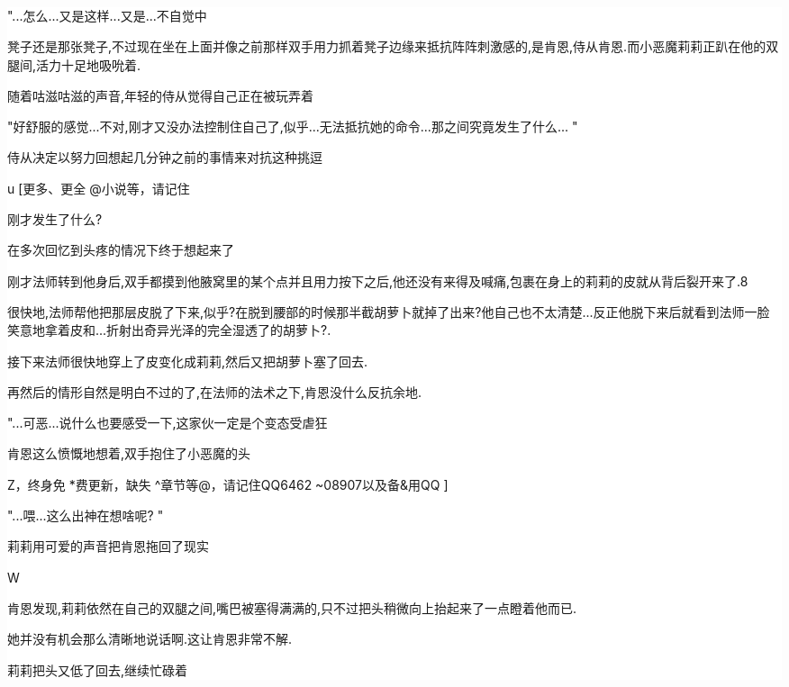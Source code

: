  "...怎么...又是这样...又是...不自觉中



凳子还是那张凳子,不过现在坐在上面并像之前那样双手用力抓着凳子边缘来抵抗阵阵刺激感的,是肯恩,侍从肯恩.而小恶魔莉莉正趴在他的双腿间,活力十足地吸吮着.



随着咕滋咕滋的声音,年轻的侍从觉得自己正在被玩弄着



 "好舒服的感觉...不对,刚才又没办法控制住自己了,似乎...无法抵抗她的命令...那之间究竟发生了什么... "



侍从决定以努力回想起几分钟之前的事情来对抗这种挑逗

u [更多、更全 @小说等，请记住



刚才发生了什么?



在多次回忆到头疼的情况下终于想起来了



刚才法师转到他身后,双手都摸到他腋窝里的某个点并且用力按下之后,他还没有来得及喊痛,包裹在身上的莉莉的皮就从背后裂开来了.8



很快地,法师帮他把那层皮脱了下来,似乎?在脱到腰部的时候那半截胡萝卜就掉了出来?他自己也不太清楚...反正他脱下来后就看到法师一脸笑意地拿着皮和...折射出奇异光泽的完全湿透了的胡萝卜?.



接下来法师很快地穿上了皮变化成莉莉,然后又把胡萝卜塞了回去.



再然后的情形自然是明白不过的了,在法师的法术之下,肯恩没什么反抗余地.



 "...可恶...说什么也要感受一下,这家伙一定是个变态受虐狂



肯恩这么愤慨地想着,双手抱住了小恶魔的头

Z，终身免 *费更新，缺失 ^章节等@，请记住QQ6462 ~08907以及备&用QQ ]



 "...喂...这么出神在想啥呢? "



莉莉用可爱的声音把肯恩拖回了现实

W



肯恩发现,莉莉依然在自己的双腿之间,嘴巴被塞得满满的,只不过把头稍微向上抬起来了一点瞪着他而已.



她并没有机会那么清晰地说话啊.这让肯恩非常不解.



莉莉把头又低了回去,继续忙碌着
